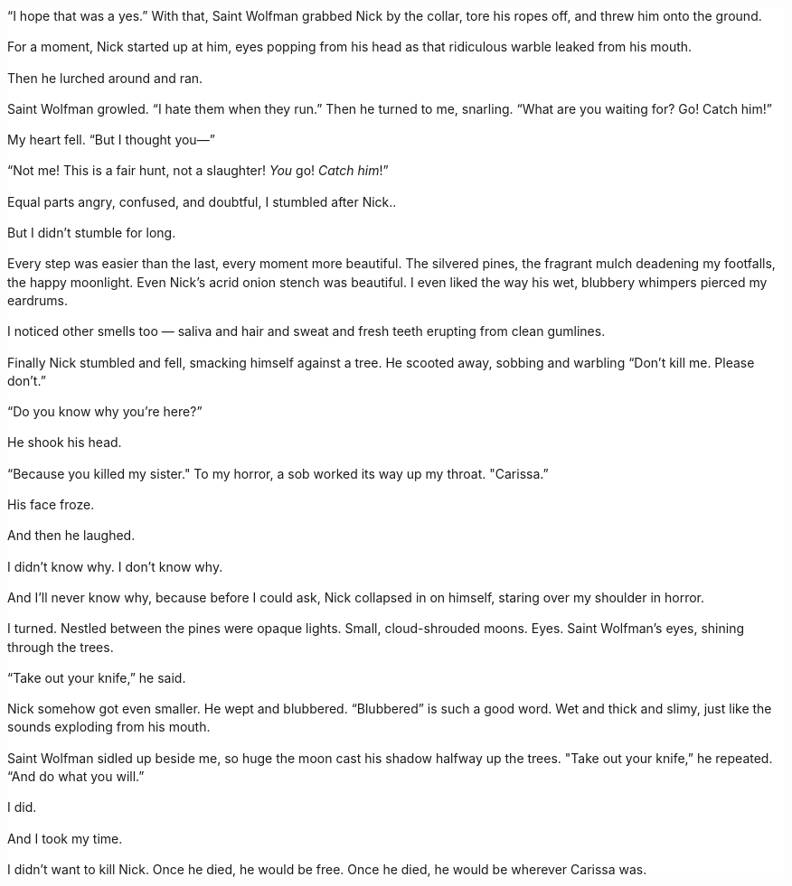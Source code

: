 “I hope that was a yes.” With that, Saint Wolfman grabbed Nick by the collar, tore his ropes off, and threw him onto the ground.

For a moment, Nick started up at him, eyes popping from his head as that ridiculous warble leaked from his mouth.

Then he lurched around and ran.

Saint Wolfman growled. “I hate them when they run.” Then he turned to me, snarling. “What are you waiting for? Go! Catch him!”

My heart fell. “But I thought you—”

“Not me! This is a fair hunt, not a slaughter! *You* go! *Catch him*!”

Equal parts angry, confused, and doubtful, I stumbled after Nick..

But I didn’t stumble for long. 

Every step was easier than the last, every moment more beautiful. The silvered pines, the fragrant mulch deadening my footfalls, the happy moonlight. Even Nick’s acrid onion stench was beautiful. I even liked the way his wet, blubbery whimpers pierced my eardrums.

I noticed other smells too — saliva and hair and sweat and fresh teeth erupting from clean gumlines.

Finally Nick stumbled and fell, smacking himself against a tree. He scooted away, sobbing and warbling “Don’t kill me. Please don’t.”

“Do you know why you’re here?”

He shook his head.

“Because you killed my sister." To my horror, a sob worked its way up my throat. "Carissa.”

His face froze. 

And then he laughed.

I didn’t know why. I don’t know why.

And I’ll never know why, because before I could ask, Nick collapsed in on himself, staring over my shoulder in horror.

I turned. Nestled between the pines were opaque lights. Small, cloud-shrouded moons. Eyes. Saint Wolfman’s eyes, shining through the trees.

“Take out your knife,” he said.

Nick somehow got even smaller. He wept and blubbered. “Blubbered” is such a good word. Wet and thick and slimy, just like the sounds exploding from his mouth.

Saint Wolfman sidled up beside me, so huge the moon cast his shadow halfway up the trees. "Take out your knife,” he repeated. “And do what you will.”

I did.

And I took my time.

I didn’t want to kill Nick. Once he died, he would be free. Once he died, he would be wherever Carissa was. 
